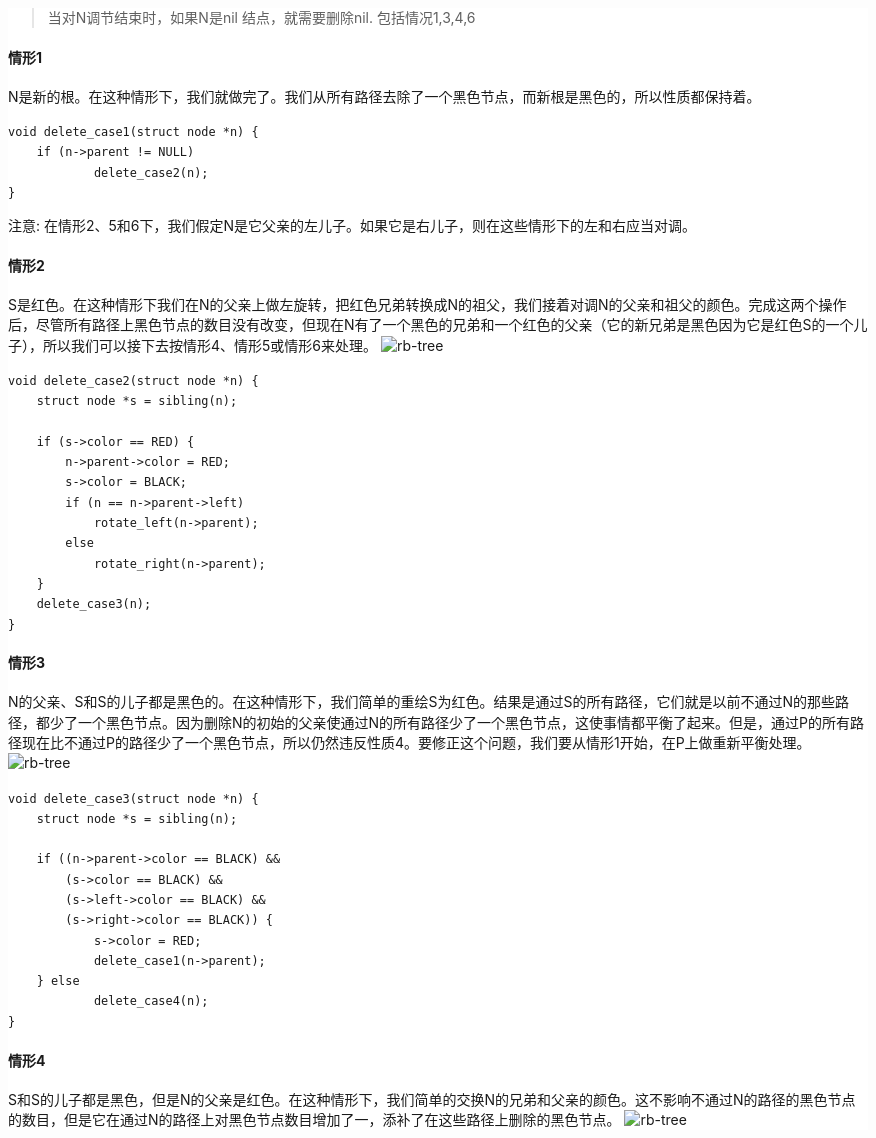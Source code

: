 
> 当对N调节结束时，如果N是nil 结点，就需要删除nil. 包括情况1,3,4,6

#### 情形1
N是新的根。在这种情形下，我们就做完了。我们从所有路径去除了一个黑色节点，而新根是黑色的，所以性质都保持着。

	void delete_case1(struct node *n) {
		if (n->parent != NULL)
				delete_case2(n);
	}

注意: 在情形2、5和6下，我们假定N是它父亲的左儿子。如果它是右儿子，则在这些情形下的左和右应当对调。

#### 情形2 
S是红色。在这种情形下我们在N的父亲上做左旋转，把红色兄弟转换成N的祖父，我们接着对调N的父亲和祖父的颜色。完成这两个操作后，尽管所有路径上黑色节点的数目没有改变，但现在N有了一个黑色的兄弟和一个红色的父亲（它的新兄弟是黑色因为它是红色S的一个儿子），所以我们可以接下去按情形4、情形5或情形6来处理。
![rb-tree](/img/rb-tree-del.2.png)

	void delete_case2(struct node *n) {
		struct node *s = sibling(n);

		if (s->color == RED) {
			n->parent->color = RED;
			s->color = BLACK;
			if (n == n->parent->left)
				rotate_left(n->parent);
			else
				rotate_right(n->parent);
		} 
		delete_case3(n);
	}


#### 情形3
N的父亲、S和S的儿子都是黑色的。在这种情形下，我们简单的重绘S为红色。结果是通过S的所有路径，它们就是以前不通过N的那些路径，都少了一个黑色节点。因为删除N的初始的父亲使通过N的所有路径少了一个黑色节点，这使事情都平衡了起来。但是，通过P的所有路径现在比不通过P的路径少了一个黑色节点，所以仍然违反性质4。要修正这个问题，我们要从情形1开始，在P上做重新平衡处理。
![rb-tree](/img/rb-tree-del.3.png)

	void delete_case3(struct node *n) {
		struct node *s = sibling(n);

		if ((n->parent->color == BLACK) &&
			(s->color == BLACK) &&
			(s->left->color == BLACK) &&
			(s->right->color == BLACK)) {
				s->color = RED;
				delete_case1(n->parent);
		} else
				delete_case4(n);
	}


#### 情形4
S和S的儿子都是黑色，但是N的父亲是红色。在这种情形下，我们简单的交换N的兄弟和父亲的颜色。这不影响不通过N的路径的黑色节点的数目，但是它在通过N的路径上对黑色节点数目增加了一，添补了在这些路径上删除的黑色节点。
![rb-tree](/img/rb-tree-del.4.png)
